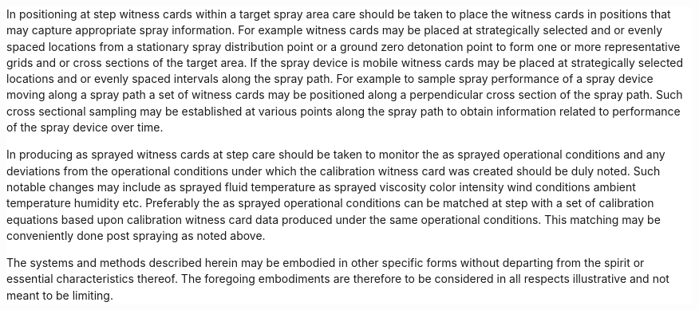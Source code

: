 In positioning at step witness cards within a target spray area care should be taken to place the witness cards in positions that may capture appropriate spray information. For example witness cards may be placed at strategically selected and or evenly spaced locations from a stationary spray distribution point or a ground zero detonation point to form one or more representative grids and or cross sections of the target area. If the spray device is mobile witness cards may be placed at strategically selected locations and or evenly spaced intervals along the spray path. For example to sample spray performance of a spray device moving along a spray path a set of witness cards may be positioned along a perpendicular cross section of the spray path. Such cross sectional sampling may be established at various points along the spray path to obtain information related to performance of the spray device over time.

In producing as sprayed witness cards at step care should be taken to monitor the as sprayed operational conditions and any deviations from the operational conditions under which the calibration witness card was created should be duly noted. Such notable changes may include as sprayed fluid temperature as sprayed viscosity color intensity wind conditions ambient temperature humidity etc. Preferably the as sprayed operational conditions can be matched at step with a set of calibration equations based upon calibration witness card data produced under the same operational conditions. This matching may be conveniently done post spraying as noted above.

The systems and methods described herein may be embodied in other specific forms without departing from the spirit or essential characteristics thereof. The foregoing embodiments are therefore to be considered in all respects illustrative and not meant to be limiting.

